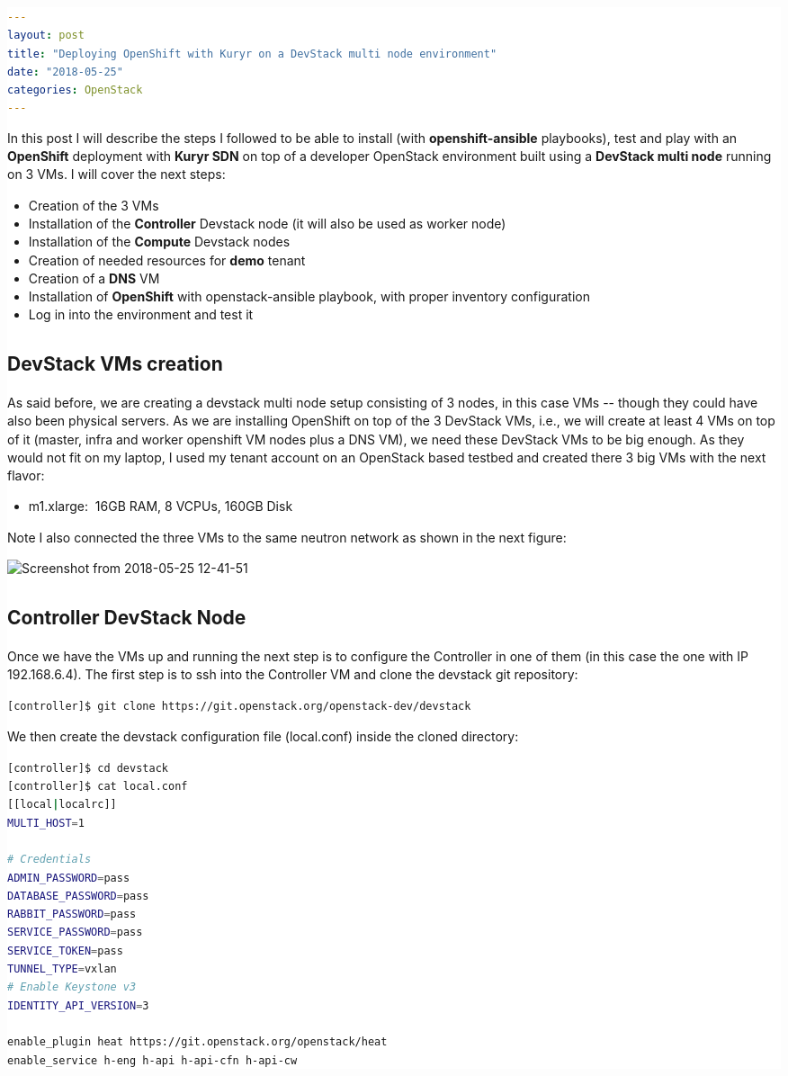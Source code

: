 ```yaml
---
layout: post
title: "Deploying OpenShift with Kuryr on a DevStack multi node environment"
date: "2018-05-25"
categories: OpenStack
---
```


In this post I will describe the steps I followed to be able to install (with **openshift-ansible** playbooks), test and play with an **OpenShift** deployment with **Kuryr SDN** on top of a developer OpenStack environment built using a **DevStack multi node** running on 3 VMs. I will cover the next steps:

- Creation of the 3 VMs
- Installation of the **Controller** Devstack node (it will also be used as worker node)
- Installation of the **Compute** Devstack nodes
- Creation of needed resources for **demo** tenant
- Creation of a **DNS** VM
- Installation of **OpenShift** with openstack-ansible playbook, with proper inventory configuration
- Log in into the environment and test it

## DevStack VMs creation

As said before, we are creating a devstack multi node setup consisting of 3 nodes, in this case VMs -- though they could have also been physical servers. As we are installing OpenShift on top of the 3 DevStack VMs, i.e., we will create at least 4 VMs on top of it (master, infra and worker openshift VM nodes plus a DNS VM), we need these DevStack VMs to be big enough. As they would not fit on my laptop, I used my tenant account on an OpenStack based testbed and created there 3 big VMs with the next flavor:

- m1.xlarge:  16GB RAM, 8 VCPUs, 160GB Disk

Note I also connected the three VMs to the same neutron network as shown in the next figure:

![Screenshot from 2018-05-25 12-41-51](../../../../images/screenshot-from-2018-05-25-12-41-51.png)

## Controller DevStack Node

Once we have the VMs up and running the next step is to configure the Controller in one of them (in this case the one with IP 192.168.6.4). The first step is to ssh into the Controller VM and clone the devstack git repository:

`[controller]$ git clone https://git.openstack.org/openstack-dev/devstack`

We then create the devstack configuration file (local.conf) inside the cloned directory:

```bash
[controller]$ cd devstack
[controller]$ cat local.conf
[[local|localrc]]
MULTI_HOST=1

# Credentials
ADMIN_PASSWORD=pass
DATABASE_PASSWORD=pass
RABBIT_PASSWORD=pass
SERVICE_PASSWORD=pass
SERVICE_TOKEN=pass
TUNNEL_TYPE=vxlan
# Enable Keystone v3
IDENTITY_API_VERSION=3

enable_plugin heat https://git.openstack.org/openstack/heat
enable_service h-eng h-api h-api-cfn h-api-cw
```